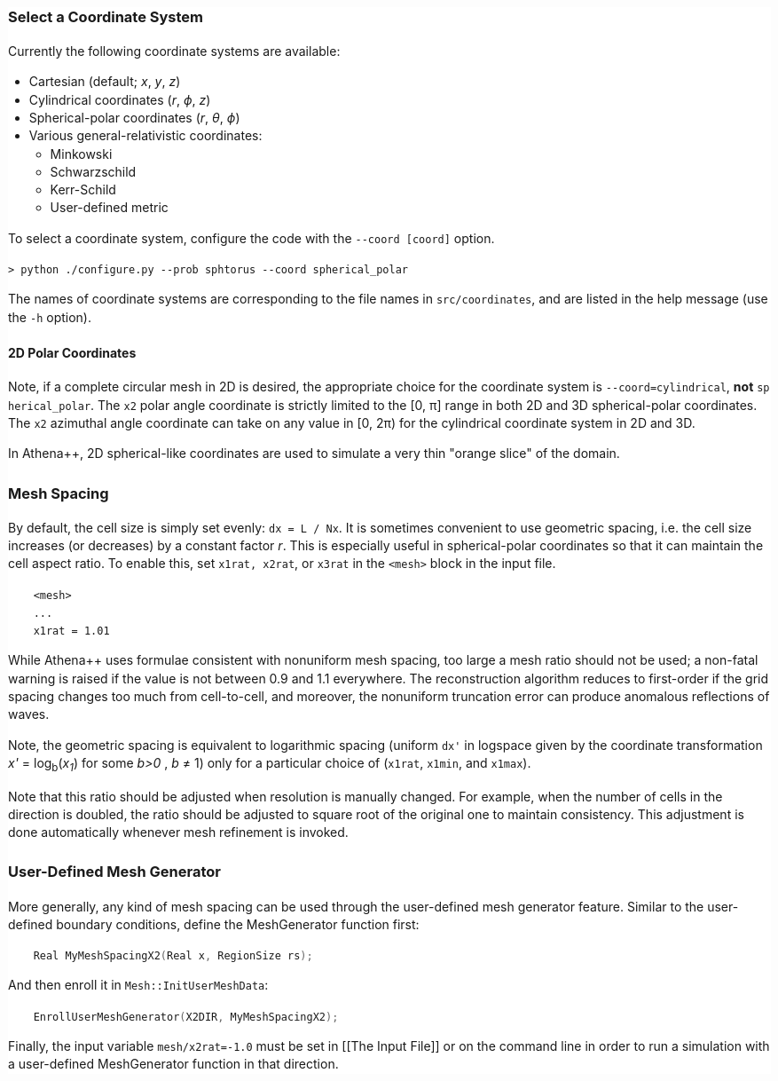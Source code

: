 ### Select a Coordinate System
Currently the following coordinate systems are available:
* Cartesian (default; <var>x</var>, <var>y</var>, <var>z</var>)
* Cylindrical coordinates (<var>r</var>, <var>&#981;</var>, <var>z</var>)
* Spherical-polar coordinates (<var>r</var>, <var>&theta;</var>, <var>&#981;</var>)
* Various general-relativistic coordinates:
  * Minkowski
  * Schwarzschild
  * Kerr-Schild
  * User-defined metric

To select a coordinate system, configure the code with the `--coord [coord]` option.
```
> python ./configure.py --prob sphtorus --coord spherical_polar
```
The names of coordinate systems are corresponding to the file names in `src/coordinates`, and are listed in the help message (use the `-h` option).

#### 2D Polar Coordinates
Note, if a complete circular mesh in 2D is desired, the appropriate choice for the coordinate system is `--coord=cylindrical`, **not** `spherical_polar`. The `x2` polar angle coordinate is strictly limited to the [0, π] range in both 2D and 3D spherical-polar coordinates. The `x2` azimuthal angle coordinate can take on any value in [0, 2π) for the cylindrical coordinate system in 2D and 3D.

In Athena++, 2D spherical-like coordinates are used to simulate a very thin "orange slice" of the domain.

### Mesh Spacing
By default, the cell size is simply set evenly: `dx = L / Nx`. It is sometimes convenient to use geometric spacing, i.e. the cell size increases (or decreases) by a constant factor <var>r</var>. This is especially useful in spherical-polar coordinates so that it can maintain the cell aspect ratio. To enable this, set `x1rat, x2rat`, or `x3rat` in the `<mesh>` block in the input file.
```
    <mesh>
    ...
    x1rat = 1.01
```
While Athena++ uses formulae consistent with nonuniform mesh spacing, too large a mesh ratio should not be used; a non-fatal warning is raised if the value is not between 0.9 and 1.1 everywhere. The reconstruction algorithm reduces to first-order if the grid spacing changes too much from cell-to-cell, and moreover, the nonuniform truncation error can produce anomalous reflections of waves.

Note, the geometric spacing is equivalent to logarithmic spacing (uniform `dx'` in logspace given by the coordinate transformation <var>x'</var> = <span>log<sub>b</sub></span>(<var>x<sub>1</sub></var>) for some <span><var>b>0 </var>, <var>b</var> &ne; 1</span>) only for a particular choice of (`x1rat`, `x1min`, and `x1max`).

Note that this ratio should be adjusted when resolution is manually changed. For example, when the number of cells in the direction is doubled, the ratio should be adjusted to square root of the original one to maintain consistency. This adjustment is done automatically whenever mesh refinement is invoked.

### User-Defined Mesh Generator
More generally, any kind of mesh spacing can be used through the user-defined mesh generator feature. Similar to the user-defined boundary conditions, define the MeshGenerator function first:
```c++
    Real MyMeshSpacingX2(Real x, RegionSize rs);
```
And then enroll it in `Mesh::InitUserMeshData`:
```c++
    EnrollUserMeshGenerator(X2DIR, MyMeshSpacingX2);
```
Finally, the input variable `mesh/x2rat=-1.0` must be set in [[The Input File]] or on the command line in order to run a simulation with a user-defined MeshGenerator function in that direction.
